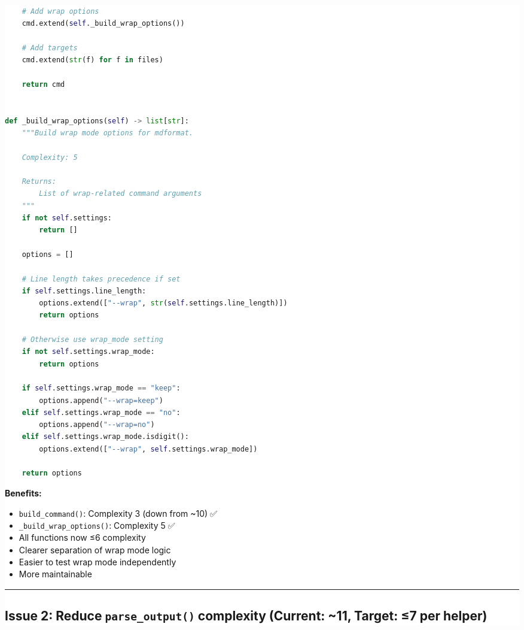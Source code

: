```python
    # Add wrap options
    cmd.extend(self._build_wrap_options())

    # Add targets
    cmd.extend(str(f) for f in files)

    return cmd


def _build_wrap_options(self) -> list[str]:
    """Build wrap mode options for mdformat.

    Complexity: 5

    Returns:
        List of wrap-related command arguments
    """
    if not self.settings:
        return []

    options = []

    # Line length takes precedence if set
    if self.settings.line_length:
        options.extend(["--wrap", str(self.settings.line_length)])
        return options

    # Otherwise use wrap_mode setting
    if not self.settings.wrap_mode:
        return options

    if self.settings.wrap_mode == "keep":
        options.append("--wrap=keep")
    elif self.settings.wrap_mode == "no":
        options.append("--wrap=no")
    elif self.settings.wrap_mode.isdigit():
        options.extend(["--wrap", self.settings.wrap_mode])

    return options
```

**Benefits:**
- `build_command()`: Complexity 3 (down from ~10) ✅
- `_build_wrap_options()`: Complexity 5 ✅
- All functions now ≤6 complexity
- Clearer separation of wrap mode logic
- Easier to test wrap mode independently
- More maintainable

---

## Issue 2: Reduce `parse_output()` complexity (Current: ~11, Target: ≤7 per helper)
